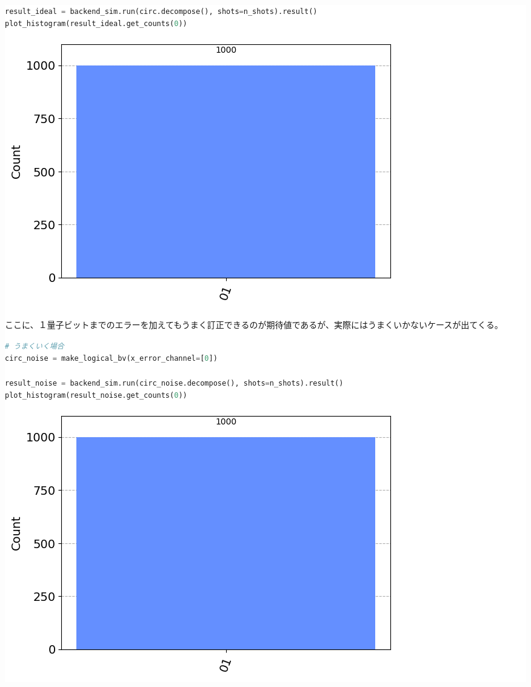 ```python
result_ideal = backend_sim.run(circ.decompose(), shots=n_shots).result()
plot_histogram(result_ideal.get_counts(0))
```

![02_07](./pic/02_07.png)

ここに、１量子ビットまでのエラーを加えてもうまく訂正できるのが期待値であるが、実際にはうまくいかないケースが出てくる。

```python
# うまくいく場合
circ_noise = make_logical_bv(x_error_channel=[0])

result_noise = backend_sim.run(circ_noise.decompose(), shots=n_shots).result()
plot_histogram(result_noise.get_counts(0))
```

![02_08](./pic/02_08.png)
